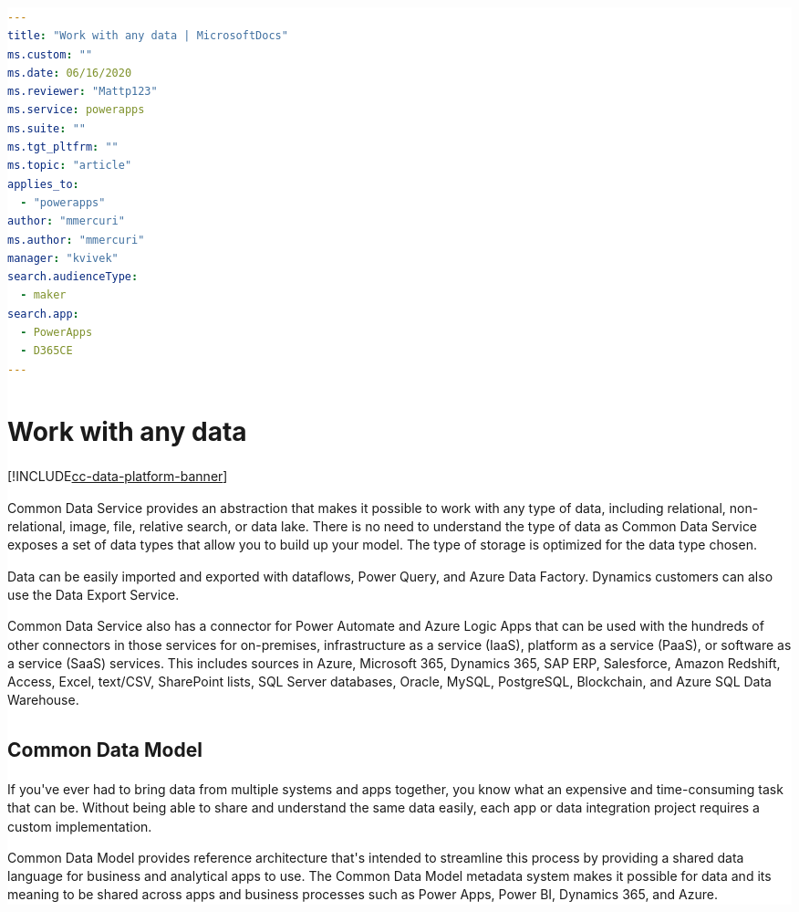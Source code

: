 ```yaml
---
title: "Work with any data | MicrosoftDocs"
ms.custom: ""
ms.date: 06/16/2020
ms.reviewer: "Mattp123"
ms.service: powerapps
ms.suite: ""
ms.tgt_pltfrm: ""
ms.topic: "article"
applies_to: 
  - "powerapps"
author: "mmercuri"
ms.author: "mmercuri"
manager: "kvivek"
search.audienceType: 
  - maker
search.app: 
  - PowerApps
  - D365CE
---
```


# Work with any data

[!INCLUDE[cc-data-platform-banner](../../includes/cc-data-platform-banner.md)]

Common Data Service provides an abstraction that makes it possible to work with any type of data, including relational, non-relational, image, file, relative search, or data lake. There is no need to understand the type of data as Common Data Service exposes a set of data types that allow you to build up your model. The type of storage is optimized for the data type chosen.

Data can be easily imported and exported with dataflows, Power Query, and Azure Data Factory. Dynamics customers can also use the Data Export Service.

Common Data Service also has a connector for Power Automate and Azure Logic Apps that can be used with the hundreds of other connectors in those services for on-premises, infrastructure as a service (IaaS), platform as a service (PaaS), or software as a service (SaaS) services. This includes sources in Azure, Microsoft 365, Dynamics 365, SAP ERP, Salesforce, Amazon Redshift, Access, Excel, text/CSV, SharePoint lists, SQL Server databases, Oracle, MySQL, PostgreSQL, Blockchain, and Azure SQL Data Warehouse.

## Common Data Model

If you've ever had to bring data from multiple systems and apps together, you know what an expensive and time-consuming task that can be. Without being able to share and understand the same data easily, each app or data integration project requires a custom implementation.

Common Data Model provides reference architecture that's intended to streamline this process by providing a shared data language for business and analytical apps to use. The Common Data Model metadata system makes it possible for data and its meaning to be shared across apps and business processes such as Power Apps, Power BI, Dynamics 365, and Azure.
